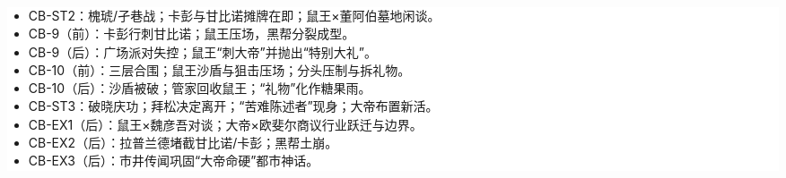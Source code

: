 - CB-ST2：槐琥/孑巷战；卡彭与甘比诺摊牌在即；鼠王×董阿伯墓地闲谈。
- CB-9（前）：卡彭行刺甘比诺；鼠王压场，黑帮分裂成型。
- CB-9（后）：广场派对失控；鼠王“刺大帝”并抛出“特别大礼”。
- CB-10（前）：三层合围；鼠王沙盾与狙击压场；分头压制与拆礼物。
- CB-10（后）：沙盾被破；管家回收鼠王；“礼物”化作糖果雨。
- CB-ST3：破晓庆功；拜松决定离开；“苦难陈述者”现身；大帝布置新活。
- CB-EX1（后）：鼠王×魏彦吾对谈；大帝×欧斐尔商议行业跃迁与边界。
- CB-EX2（后）：拉普兰德堵截甘比诺/卡彭；黑帮土崩。
- CB-EX3（后）：市井传闻巩固“大帝命硬”都市神话。
